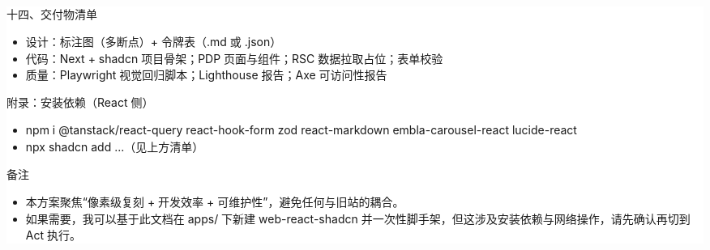 十四、交付物清单
- 设计：标注图（多断点）+ 令牌表（.md 或 .json）
- 代码：Next + shadcn 项目骨架；PDP 页面与组件；RSC 数据拉取占位；表单校验
- 质量：Playwright 视觉回归脚本；Lighthouse 报告；Axe 可访问性报告

附录：安装依赖（React 侧）
- npm i @tanstack/react-query react-hook-form zod react-markdown embla-carousel-react lucide-react
- npx shadcn add ...（见上方清单）

备注
- 本方案聚焦“像素级复刻 + 开发效率 + 可维护性”，避免任何与旧站的耦合。
- 如果需要，我可以基于此文档在 apps/ 下新建 web-react-shadcn 并一次性脚手架，但这涉及安装依赖与网络操作，请先确认再切到 Act 执行。
